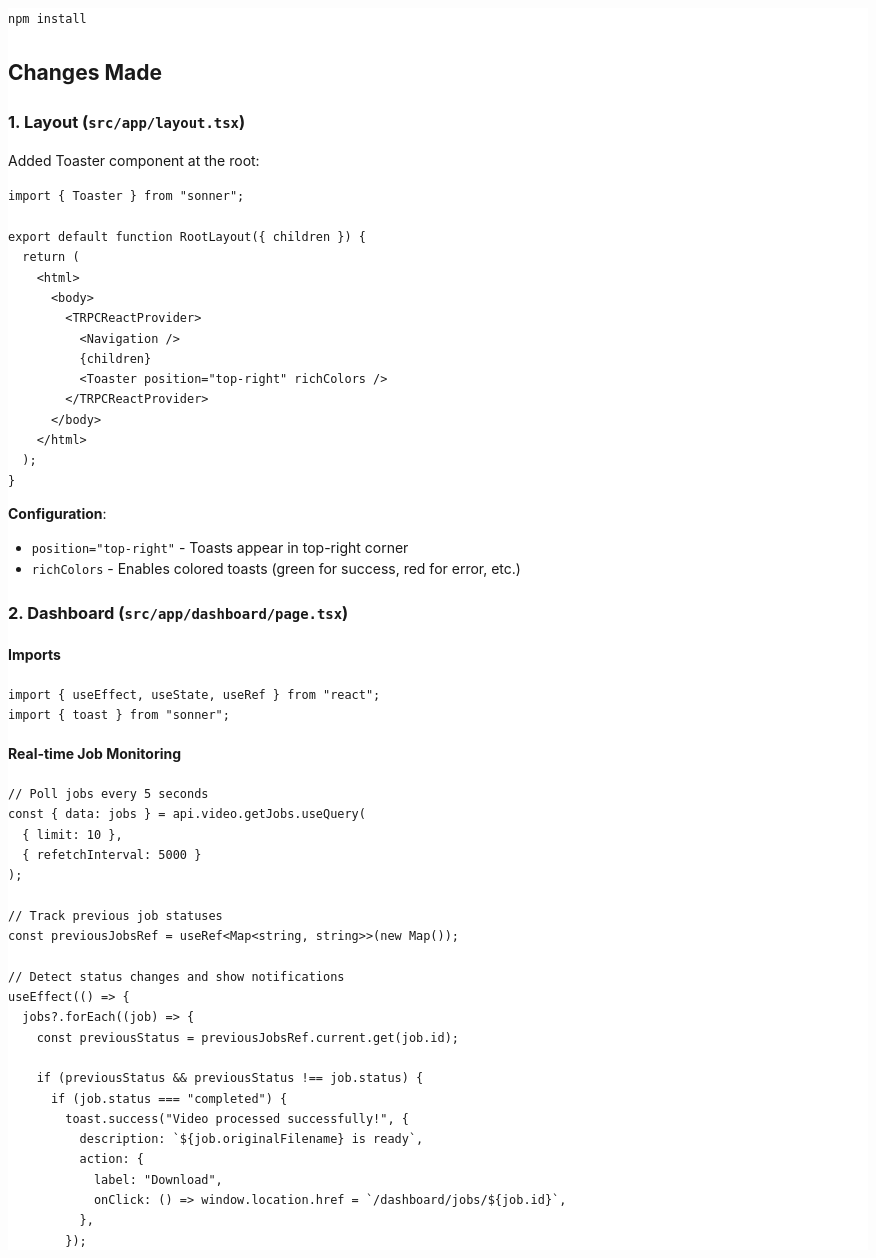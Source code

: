 ```bash
npm install
```

## Changes Made

### 1. **Layout (`src/app/layout.tsx`)**

Added Toaster component at the root:

```tsx
import { Toaster } from "sonner";

export default function RootLayout({ children }) {
  return (
    <html>
      <body>
        <TRPCReactProvider>
          <Navigation />
          {children}
          <Toaster position="top-right" richColors />
        </TRPCReactProvider>
      </body>
    </html>
  );
}
```

**Configuration**:
- `position="top-right"` - Toasts appear in top-right corner
- `richColors` - Enables colored toasts (green for success, red for error, etc.)

### 2. **Dashboard (`src/app/dashboard/page.tsx`)**

#### Imports
```tsx
import { useEffect, useState, useRef } from "react";
import { toast } from "sonner";
```

#### Real-time Job Monitoring
```tsx
// Poll jobs every 5 seconds
const { data: jobs } = api.video.getJobs.useQuery(
  { limit: 10 },
  { refetchInterval: 5000 }
);

// Track previous job statuses
const previousJobsRef = useRef<Map<string, string>>(new Map());

// Detect status changes and show notifications
useEffect(() => {
  jobs?.forEach((job) => {
    const previousStatus = previousJobsRef.current.get(job.id);
    
    if (previousStatus && previousStatus !== job.status) {
      if (job.status === "completed") {
        toast.success("Video processed successfully!", {
          description: `${job.originalFilename} is ready`,
          action: {
            label: "Download",
            onClick: () => window.location.href = `/dashboard/jobs/${job.id}`,
          },
        });
```